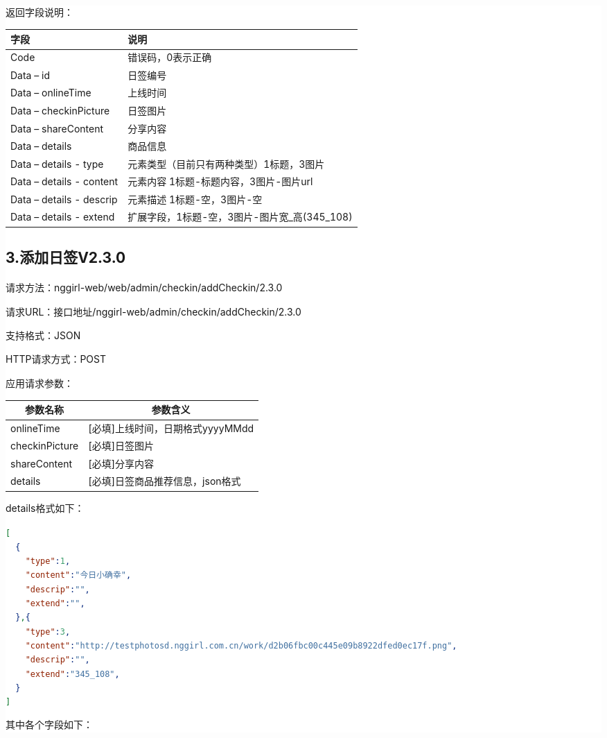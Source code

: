 返回字段说明：

字段 | 说明
:------|:-------
Code	|错误码，0表示正确
Data – id	|日签编号
Data – onlineTime|上线时间
Data – checkinPicture	|日签图片
Data – shareContent	|分享内容
Data – details	| 商品信息
Data – details - type|元素类型（目前只有两种类型）1标题，3图片
Data – details - content|元素内容 1标题-标题内容，3图片-图片url
Data – details - descrip|元素描述 1标题-空，3图片-空
Data – details - extend|扩展字段，1标题-空，3图片-图片宽_高(345_108)

<h2 id="3">3.添加日签V2.3.0</h2>

请求方法：nggirl-web/web/admin/checkin/addCheckin/2.3.0

请求URL：接口地址/nggirl-web/admin/checkin/addCheckin/2.3.0

支持格式：JSON

HTTP请求方式：POST

应用请求参数：

|参数名称	|参数含义
|---|---|
|onlineTime|[必填]上线时间，日期格式yyyyMMdd
|checkinPicture|[必填]日签图片
|shareContent|[必填]分享内容
|details|[必填]日签商品推荐信息，json格式

details格式如下：

```json
[
  {
    "type":1,
    "content":"今日小确幸",
    "descrip":"",
    "extend":"",
  },{
    "type":3,
    "content":"http://testphotosd.nggirl.com.cn/work/d2b06fbc00c445e09b8922dfed0ec17f.png",
    "descrip":"",
    "extend":"345_108",
  }
]
```

其中各个字段如下：
